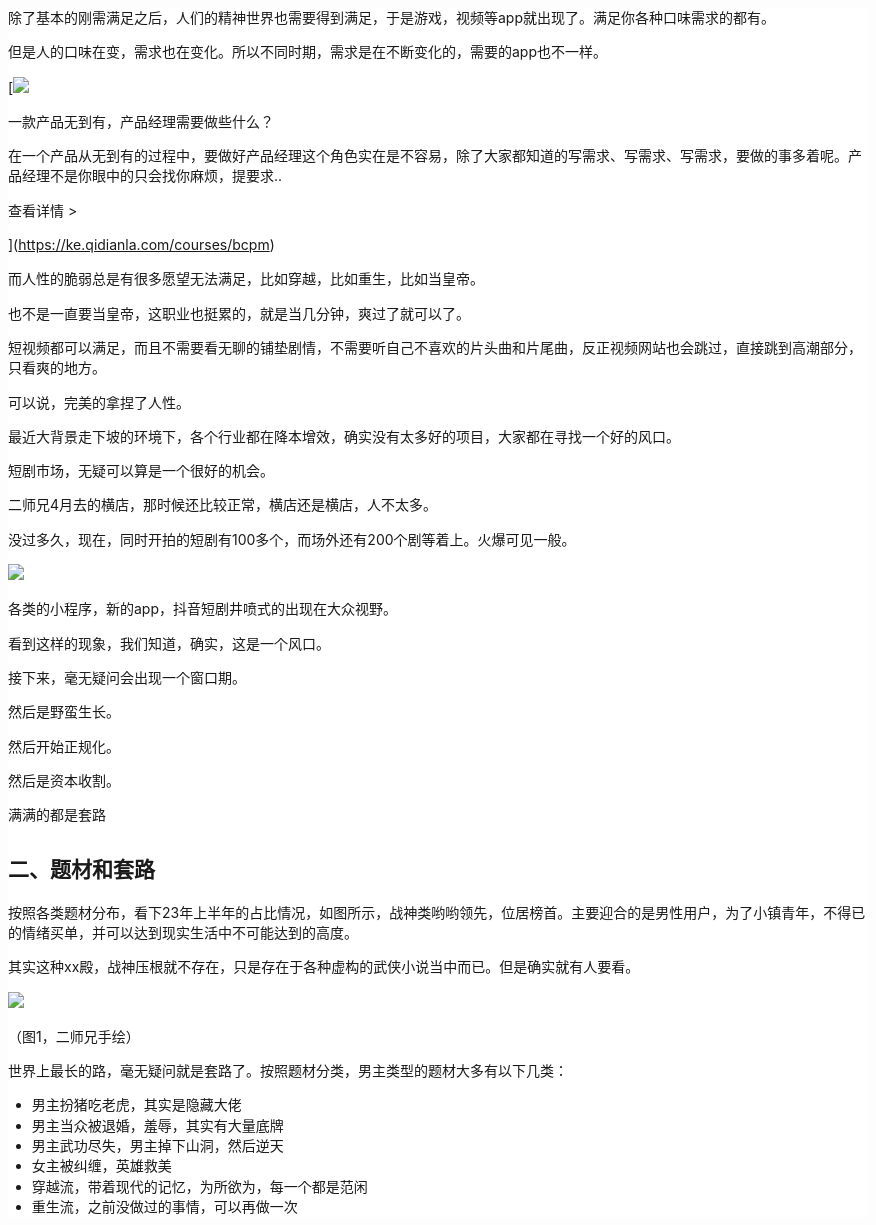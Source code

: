 除了基本的刚需满足之后，人们的精神世界也需要得到满足，于是游戏，视频等app就出现了。满足你各种口味需求的都有。

但是人的口味在变，需求也在变化。所以不同时期，需求是在不断变化的，需要的app也不一样。

[![](https://image.woshipm.com/2023/08/02/58dc678c-30e3-11ee-88e7-00163e0b5ff3.png)

一款产品无到有，产品经理需要做些什么？

在一个产品从无到有的过程中，要做好产品经理这个角色实在是不容易，除了大家都知道的写需求、写需求、写需求，要做的事多着呢。产品经理不是你眼中的只会找你麻烦，提要求..

查看详情 >

](https://ke.qidianla.com/courses/bcpm)

而人性的脆弱总是有很多愿望无法满足，比如穿越，比如重生，比如当皇帝。

也不是一直要当皇帝，这职业也挺累的，就是当几分钟，爽过了就可以了。

短视频都可以满足，而且不需要看无聊的铺垫剧情，不需要听自己不喜欢的片头曲和片尾曲，反正视频网站也会跳过，直接跳到高潮部分，只看爽的地方。

可以说，完美的拿捏了人性。

最近大背景走下坡的环境下，各个行业都在降本增效，确实没有太多好的项目，大家都在寻找一个好的风口。

短剧市场，无疑可以算是一个很好的机会。

二师兄4月去的横店，那时候还比较正常，横店还是横店，人不太多。

没过多久，现在，同时开拍的短剧有100多个，而场外还有200个剧等着上。火爆可见一般。

![](https://image.woshipm.com/2023/12/13/0003fa3c-995f-11ee-8fc4-00163e142b65.jpeg)

各类的小程序，新的app，抖音短剧井喷式的出现在大众视野。

看到这样的现象，我们知道，确实，这是一个风口。

接下来，毫无疑问会出现一个窗口期。

然后是野蛮生长。

然后开始正规化。

然后是资本收割。

满满的都是套路

## 二、题材和套路

按照各类题材分布，看下23年上半年的占比情况，如图所示，战神类哟哟领先，位居榜首。主要迎合的是男性用户，为了小镇青年，不得已的情绪买单，并可以达到现实生活中不可能达到的高度。

其实这种xx殿，战神压根就不存在，只是存在于各种虚构的武侠小说当中而已。但是确实就有人要看。

![](https://image.woshipm.com/2023/12/13/35ec5bfa-997b-11ee-9167-00163e142b65.png)

（图1，二师兄手绘）

世界上最长的路，毫无疑问就是套路了。按照题材分类，男主类型的题材大多有以下几类：

*   男主扮猪吃老虎，其实是隐藏大佬
*   男主当众被退婚，羞辱，其实有大量底牌
*   男主武功尽失，男主掉下山洞，然后逆天
*   女主被纠缠，英雄救美
*   穿越流，带着现代的记忆，为所欲为，每一个都是范闲
*   重生流，之前没做过的事情，可以再做一次
